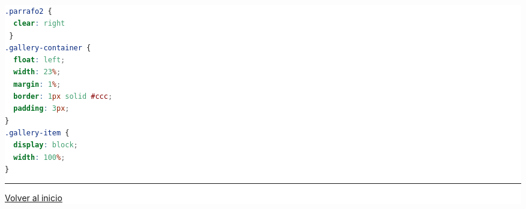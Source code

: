 ```css
.parrafo2 {
  clear: right
 }
.gallery-container {
  float: left;
  width: 23%;
  margin: 1%;
  border: 1px solid #ccc;
  padding: 3px;
}
.gallery-item {
  display: block;
  width: 100%;
}
```

---------------------------------------------------------------------------

[Volver al inicio](#-OverFlow)
